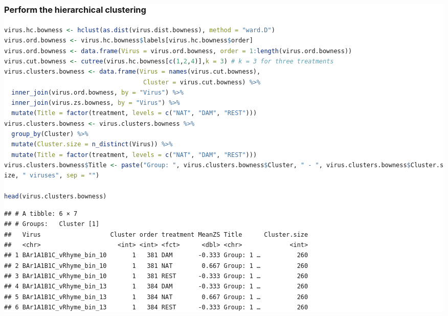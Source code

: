 ### Perform the hierarchical clustering

``` r
virus.hc.bowness <- hclust(as.dist(virus.dist.bowness), method = "ward.D")
virus.ord.bowness <- virus.hc.bowness$labels[virus.hc.bowness$order]
virus.ord.bowness <- data.frame(Virus = virus.ord.bowness, order = 1:length(virus.ord.bowness))
virus.cut.bowness <- cutree(virus.hc.bowness[c(1,2,4)],k = 3) # k = 3 for three treatments
virus.clusters.bowness <- data.frame(Virus = names(virus.cut.bowness),
                                      Cluster = virus.cut.bowness) %>%
  inner_join(virus.ord.bowness, by = "Virus") %>%
  inner_join(virus.zs.bowness, by = "Virus") %>%
  mutate(Title = factor(treatment, levels = c("NAT", "DAM", "REST")))
virus.clusters.bowness <- virus.clusters.bowness %>%
  group_by(Cluster) %>%
  mutate(Cluster.size = n_distinct(Virus)) %>%
  mutate(Title = factor(treatment, levels = c("NAT", "DAM", "REST")))
virus.clusters.bowness$Title <- paste("Group: ", virus.clusters.bowness$Cluster, " - ", virus.clusters.bowness$Cluster.size, " viruses", sep = "")

head(virus.clusters.bowness)
```

    ## # A tibble: 6 × 7
    ## # Groups:   Cluster [1]
    ##   Virus                   Cluster order treatment MeanZS Title      Cluster.size
    ##   <chr>                     <int> <int> <fct>      <dbl> <chr>             <int>
    ## 1 BAr1A1B1C_vRhyme_bin_10       1   381 DAM       -0.333 Group: 1 …          260
    ## 2 BAr1A1B1C_vRhyme_bin_10       1   381 NAT        0.667 Group: 1 …          260
    ## 3 BAr1A1B1C_vRhyme_bin_10       1   381 REST      -0.333 Group: 1 …          260
    ## 4 BAr1A1B1C_vRhyme_bin_13       1   384 DAM       -0.333 Group: 1 …          260
    ## 5 BAr1A1B1C_vRhyme_bin_13       1   384 NAT        0.667 Group: 1 …          260
    ## 6 BAr1A1B1C_vRhyme_bin_13       1   384 REST      -0.333 Group: 1 …          260
